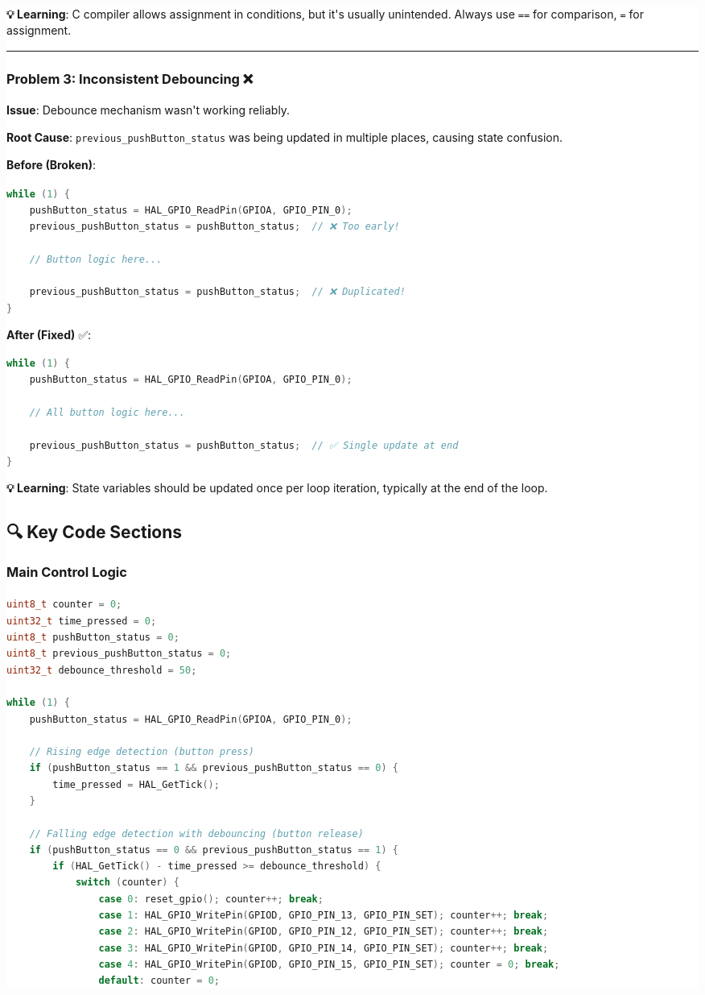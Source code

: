 **💡 Learning**: C compiler allows assignment in conditions, but it's usually unintended. Always use `==` for comparison, `=` for assignment.

---

### Problem 3: Inconsistent Debouncing ❌
**Issue**: Debounce mechanism wasn't working reliably.

**Root Cause**: `previous_pushButton_status` was being updated in multiple places, causing state confusion.

**Before (Broken)**:
```c
while (1) {
    pushButton_status = HAL_GPIO_ReadPin(GPIOA, GPIO_PIN_0);
    previous_pushButton_status = pushButton_status;  // ❌ Too early!
    
    // Button logic here...
    
    previous_pushButton_status = pushButton_status;  // ❌ Duplicated!
}
```

**After (Fixed)** ✅:
```c
while (1) {
    pushButton_status = HAL_GPIO_ReadPin(GPIOA, GPIO_PIN_0);
    
    // All button logic here...
    
    previous_pushButton_status = pushButton_status;  // ✅ Single update at end
}
```

**💡 Learning**: State variables should be updated once per loop iteration, typically at the end of the loop.

## 🔍 Key Code Sections

### Main Control Logic
```c
uint8_t counter = 0;
uint32_t time_pressed = 0;
uint8_t pushButton_status = 0;
uint8_t previous_pushButton_status = 0;
uint32_t debounce_threshold = 50;

while (1) {
    pushButton_status = HAL_GPIO_ReadPin(GPIOA, GPIO_PIN_0);
    
    // Rising edge detection (button press)
    if (pushButton_status == 1 && previous_pushButton_status == 0) {
        time_pressed = HAL_GetTick();
    }
    
    // Falling edge detection with debouncing (button release)
    if (pushButton_status == 0 && previous_pushButton_status == 1) {
        if (HAL_GetTick() - time_pressed >= debounce_threshold) {
            switch (counter) {
                case 0: reset_gpio(); counter++; break;
                case 1: HAL_GPIO_WritePin(GPIOD, GPIO_PIN_13, GPIO_PIN_SET); counter++; break;
                case 2: HAL_GPIO_WritePin(GPIOD, GPIO_PIN_12, GPIO_PIN_SET); counter++; break;
                case 3: HAL_GPIO_WritePin(GPIOD, GPIO_PIN_14, GPIO_PIN_SET); counter++; break;
                case 4: HAL_GPIO_WritePin(GPIOD, GPIO_PIN_15, GPIO_PIN_SET); counter = 0; break;
                default: counter = 0;
```